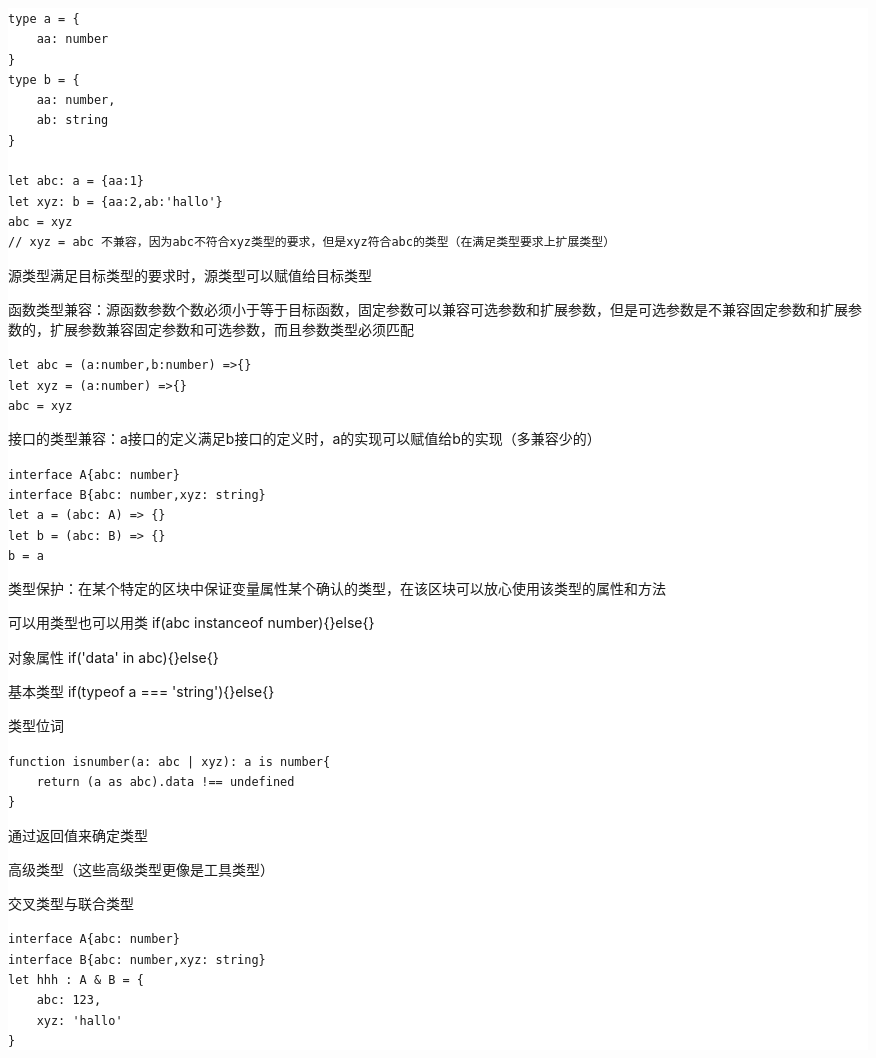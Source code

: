     type a = {
        aa: number
    }
    type b = {
        aa: number,
        ab: string
    }

    let abc: a = {aa:1}
    let xyz: b = {aa:2,ab:'hallo'}
    abc = xyz
    // xyz = abc 不兼容，因为abc不符合xyz类型的要求，但是xyz符合abc的类型（在满足类型要求上扩展类型）


源类型满足目标类型的要求时，源类型可以赋值给目标类型


函数类型兼容：源函数参数个数必须小于等于目标函数，固定参数可以兼容可选参数和扩展参数，但是可选参数是不兼容固定参数和扩展参数的，扩展参数兼容固定参数和可选参数，而且参数类型必须匹配


    let abc = (a:number,b:number) =>{}
    let xyz = (a:number) =>{}
    abc = xyz

接口的类型兼容：a接口的定义满足b接口的定义时，a的实现可以赋值给b的实现（多兼容少的）

    interface A{abc: number}
    interface B{abc: number,xyz: string}
    let a = (abc: A) => {}
    let b = (abc: B) => {}
    b = a



类型保护：在某个特定的区块中保证变量属性某个确认的类型，在该区块可以放心使用该类型的属性和方法

可以用类型也可以用类
    if(abc instanceof number){}else{}

对象属性
    if('data' in abc){}else{}

基本类型
    if(typeof a === 'string'){}else{}


类型位词

    function isnumber(a: abc | xyz): a is number{
        return (a as abc).data !== undefined
    }

通过返回值来确定类型


高级类型（这些高级类型更像是工具类型）

交叉类型与联合类型


    interface A{abc: number}
    interface B{abc: number,xyz: string}
    let hhh : A & B = {
        abc: 123,
        xyz: 'hallo'
    }

